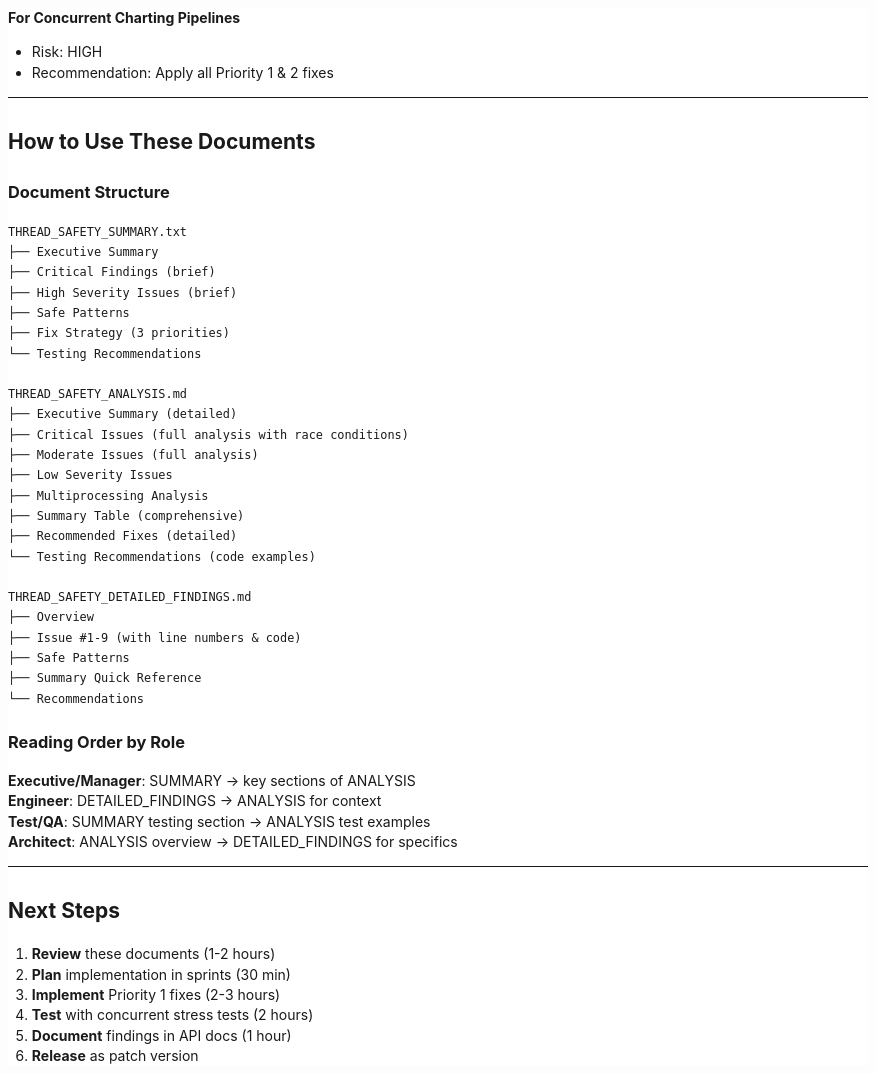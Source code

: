 **For Concurrent Charting Pipelines**
- Risk: HIGH
- Recommendation: Apply all Priority 1 & 2 fixes

---

## How to Use These Documents

### Document Structure
```
THREAD_SAFETY_SUMMARY.txt
├── Executive Summary
├── Critical Findings (brief)
├── High Severity Issues (brief)
├── Safe Patterns
├── Fix Strategy (3 priorities)
└── Testing Recommendations

THREAD_SAFETY_ANALYSIS.md
├── Executive Summary (detailed)
├── Critical Issues (full analysis with race conditions)
├── Moderate Issues (full analysis)
├── Low Severity Issues
├── Multiprocessing Analysis
├── Summary Table (comprehensive)
├── Recommended Fixes (detailed)
└── Testing Recommendations (code examples)

THREAD_SAFETY_DETAILED_FINDINGS.md
├── Overview
├── Issue #1-9 (with line numbers & code)
├── Safe Patterns
├── Summary Quick Reference
└── Recommendations
```

### Reading Order by Role

**Executive/Manager**: SUMMARY → key sections of ANALYSIS  
**Engineer**: DETAILED_FINDINGS → ANALYSIS for context  
**Test/QA**: SUMMARY testing section → ANALYSIS test examples  
**Architect**: ANALYSIS overview → DETAILED_FINDINGS for specifics

---

## Next Steps

1. **Review** these documents (1-2 hours)
2. **Plan** implementation in sprints (30 min)
3. **Implement** Priority 1 fixes (2-3 hours)
4. **Test** with concurrent stress tests (2 hours)
5. **Document** findings in API docs (1 hour)
6. **Release** as patch version
